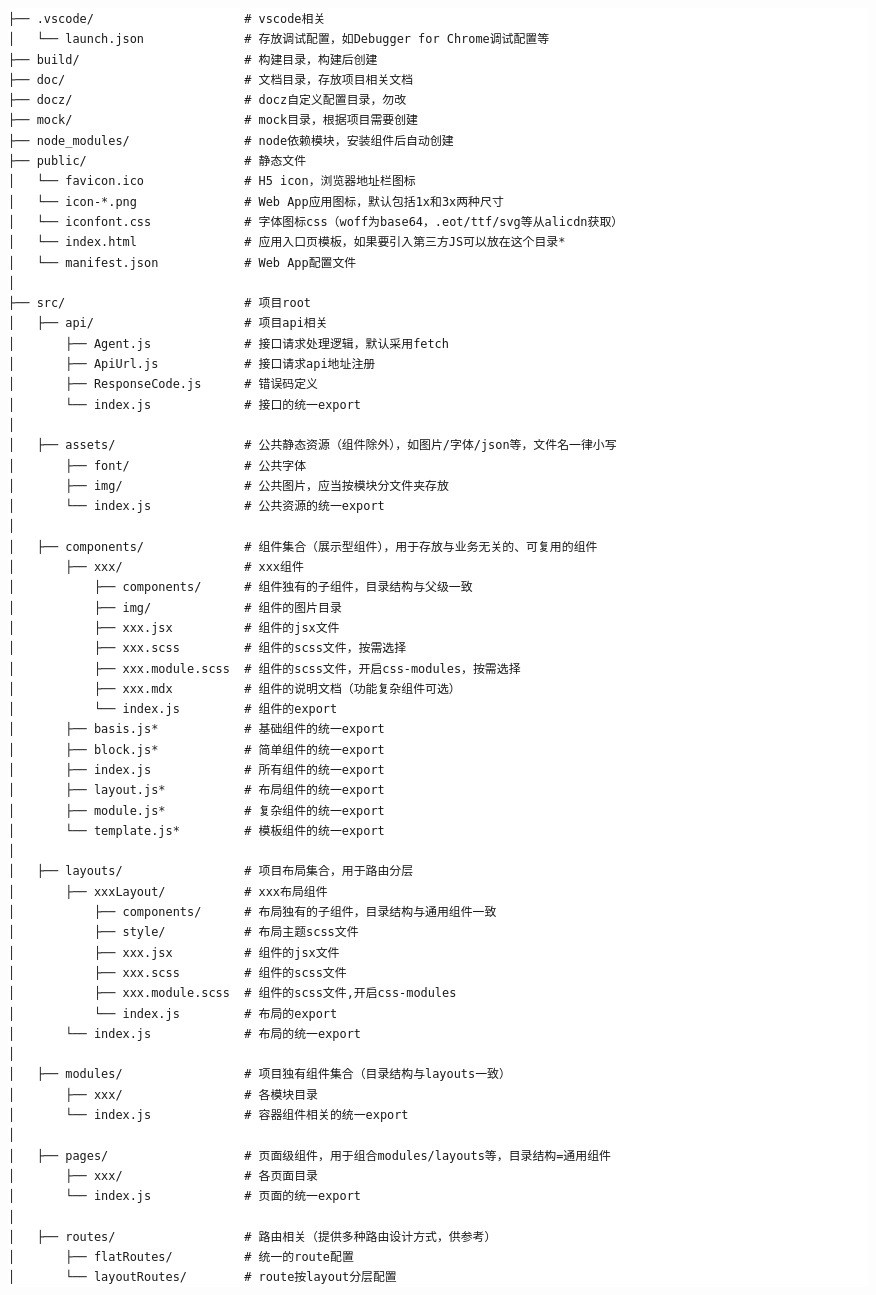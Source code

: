 ```
├── .vscode/          			 # vscode相关
│   └── launch.json  			 # 存放调试配置，如Debugger for Chrome调试配置等
├── build/          			 # 构建目录，构建后创建
├── doc/            			 # 文档目录，存放项目相关文档
├── docz/            			 # docz自定义配置目录，勿改
├── mock/           			 # mock目录，根据项目需要创建
├── node_modules/   			 # node依赖模块，安装组件后自动创建
├── public/         			 # 静态文件
│   └── favicon.ico 			 # H5 icon，浏览器地址栏图标
│   └── icon-*.png  			 # Web App应用图标，默认包括1x和3x两种尺寸
│   └── iconfont.css  		     # 字体图标css（woff为base64，.eot/ttf/svg等从alicdn获取）
│   └── index.html  			 # 应用入口页模板，如果要引入第三方JS可以放在这个目录*
│   └── manifest.json			 # Web App配置文件
│
├── src/             			 # 项目root
│   ├── api/         			 # 项目api相关
│   	├── Agent.js    		 # 接口请求处理逻辑，默认采用fetch
│   	├── ApiUrl.js   		 # 接口请求api地址注册
│   	├── ResponseCode.js		 # 错误码定义
│   	└── index.js    		 # 接口的统一export
│
│   ├── assets/      			 # 公共静态资源（组件除外），如图片/字体/json等，文件名一律小写
│   	├── font/      			 # 公共字体
│   	├── img/      			 # 公共图片，应当按模块分文件夹存放
│   	└── index.js    		 # 公共资源的统一export
│
│   ├── components/	    		 # 组件集合（展示型组件），用于存放与业务无关的、可复用的组件
│   	├── xxx/      			 # xxx组件
│   		├── components/ 	 # 组件独有的子组件，目录结构与父级一致
│   		├── img/      		 # 组件的图片目录
│   		├── xxx.jsx	    	 # 组件的jsx文件
│   		├── xxx.scss    	 # 组件的scss文件，按需选择
│   		├── xxx.module.scss	 # 组件的scss文件，开启css-modules，按需选择
│   		├── xxx.mdx			 # 组件的说明文档（功能复杂组件可选）
│   	    └── index.js 		 # 组件的export
│   	├── basis.js*   		 # 基础组件的统一export
│   	├── block.js*   		 # 简单组件的统一export
│   	├── index.js    		 # 所有组件的统一export
│   	├── layout.js*  		 # 布局组件的统一export
│   	├── module.js*  		 # 复杂组件的统一export
│   	└── template.js*		 # 模板组件的统一export
│
│   ├── layouts/     			 # 项目布局集合，用于路由分层
│   	├── xxxLayout/  		 # xxx布局组件
│   		├── components/ 	 # 布局独有的子组件，目录结构与通用组件一致
│   		├── style/   		 # 布局主题scss文件
│   		├── xxx.jsx	    	 # 组件的jsx文件
│   		├── xxx.scss    	 # 组件的scss文件
│   		├── xxx.module.scss	 # 组件的scss文件,开启css-modules
│   	    └── index.js 		 # 布局的export
│   	└── index.js    		 # 布局的统一export
│
│   ├── modules/    			 # 项目独有组件集合（目录结构与layouts一致）
│   	├── xxx/  				 # 各模块目录
│   	└── index.js	  		 # 容器组件相关的统一export
│
│   ├── pages/      			 # 页面级组件，用于组合modules/layouts等，目录结构=通用组件
│   	├── xxx/  				 # 各页面目录
│   	└── index.js    		 # 页面的统一export
│
│   ├── routes/      			 # 路由相关（提供多种路由设计方式，供参考）
│   	├── flatRoutes/  		 # 统一的route配置
│   	└── layoutRoutes/  		 # route按layout分层配置
```